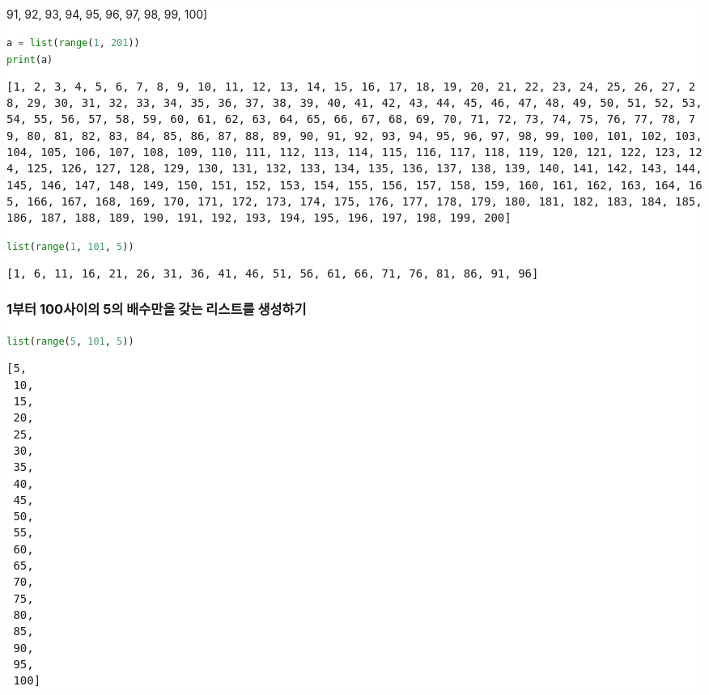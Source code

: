  91,
 92,
 93,
 94,
 95,
 96,
 97,
 98,
 99,
 100]
</pre>

```python
a = list(range(1, 201))
print(a)
```

<pre>
[1, 2, 3, 4, 5, 6, 7, 8, 9, 10, 11, 12, 13, 14, 15, 16, 17, 18, 19, 20, 21, 22, 23, 24, 25, 26, 27, 28, 29, 30, 31, 32, 33, 34, 35, 36, 37, 38, 39, 40, 41, 42, 43, 44, 45, 46, 47, 48, 49, 50, 51, 52, 53, 54, 55, 56, 57, 58, 59, 60, 61, 62, 63, 64, 65, 66, 67, 68, 69, 70, 71, 72, 73, 74, 75, 76, 77, 78, 79, 80, 81, 82, 83, 84, 85, 86, 87, 88, 89, 90, 91, 92, 93, 94, 95, 96, 97, 98, 99, 100, 101, 102, 103, 104, 105, 106, 107, 108, 109, 110, 111, 112, 113, 114, 115, 116, 117, 118, 119, 120, 121, 122, 123, 124, 125, 126, 127, 128, 129, 130, 131, 132, 133, 134, 135, 136, 137, 138, 139, 140, 141, 142, 143, 144, 145, 146, 147, 148, 149, 150, 151, 152, 153, 154, 155, 156, 157, 158, 159, 160, 161, 162, 163, 164, 165, 166, 167, 168, 169, 170, 171, 172, 173, 174, 175, 176, 177, 178, 179, 180, 181, 182, 183, 184, 185, 186, 187, 188, 189, 190, 191, 192, 193, 194, 195, 196, 197, 198, 199, 200]
</pre>

```python
list(range(1, 101, 5))
```

<pre>
[1, 6, 11, 16, 21, 26, 31, 36, 41, 46, 51, 56, 61, 66, 71, 76, 81, 86, 91, 96]
</pre>
### 1부터 100사이의 5의 배수만을 갖는 리스트를 생성하기



```python
list(range(5, 101, 5))
```

<pre>
[5,
 10,
 15,
 20,
 25,
 30,
 35,
 40,
 45,
 50,
 55,
 60,
 65,
 70,
 75,
 80,
 85,
 90,
 95,
 100]
</pre>